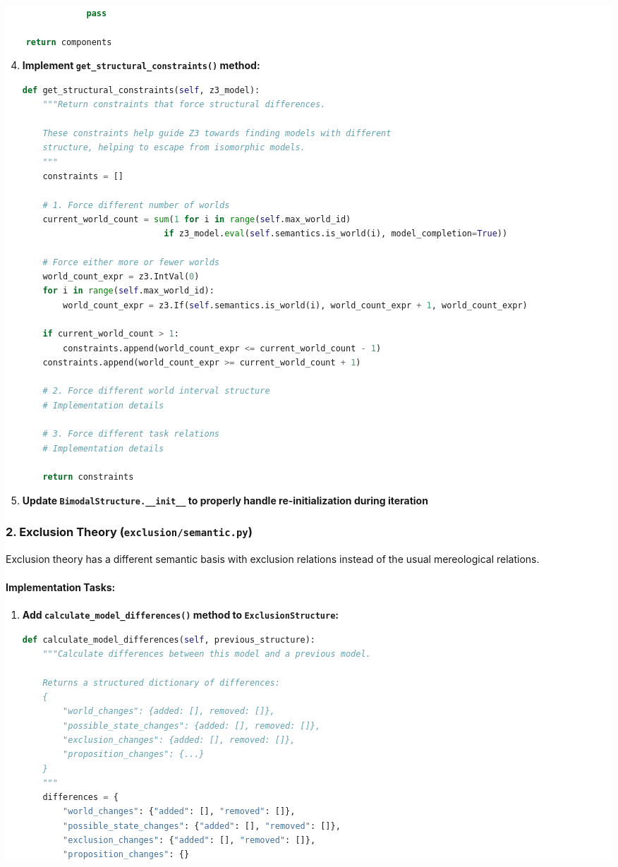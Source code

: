    ```python
                   pass
                   
       return components
   ```

4. **Implement `get_structural_constraints()` method:**
   ```python
   def get_structural_constraints(self, z3_model):
       """Return constraints that force structural differences.
       
       These constraints help guide Z3 towards finding models with different
       structure, helping to escape from isomorphic models.
       """
       constraints = []
       
       # 1. Force different number of worlds
       current_world_count = sum(1 for i in range(self.max_world_id) 
                               if z3_model.eval(self.semantics.is_world(i), model_completion=True))
       
       # Force either more or fewer worlds
       world_count_expr = z3.IntVal(0)
       for i in range(self.max_world_id):
           world_count_expr = z3.If(self.semantics.is_world(i), world_count_expr + 1, world_count_expr)
           
       if current_world_count > 1:
           constraints.append(world_count_expr <= current_world_count - 1)
       constraints.append(world_count_expr >= current_world_count + 1)
       
       # 2. Force different world interval structure
       # Implementation details
       
       # 3. Force different task relations
       # Implementation details
       
       return constraints
   ```

5. **Update `BimodalStructure.__init__` to properly handle re-initialization during iteration**

### 2. Exclusion Theory (`exclusion/semantic.py`)

Exclusion theory has a different semantic basis with exclusion relations instead of the usual mereological relations.

#### Implementation Tasks:

1. **Add `calculate_model_differences()` method to `ExclusionStructure`:**
   ```python
   def calculate_model_differences(self, previous_structure):
       """Calculate differences between this model and a previous model.
       
       Returns a structured dictionary of differences:
       {
           "world_changes": {added: [], removed: []},
           "possible_state_changes": {added: [], removed: []},
           "exclusion_changes": {added: [], removed: []},
           "proposition_changes": {...}
       }
       """
       differences = {
           "world_changes": {"added": [], "removed": []},
           "possible_state_changes": {"added": [], "removed": []},
           "exclusion_changes": {"added": [], "removed": []},
           "proposition_changes": {}
   ```